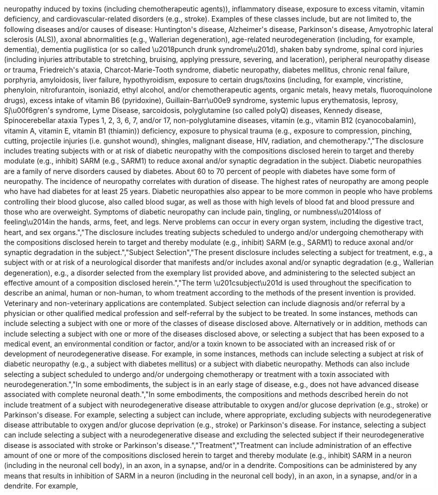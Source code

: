 neuropathy induced by toxins (including chemotherapeutic agents)), inflammatory disease, exposure to excess vitamin, vitamin deficiency, and cardiovascular-related disorders (e.g., stroke). Examples of these classes include, but are not limited to, the following diseases and\/or causes of disease: Huntington's disease, Alzheimer's disease, Parkinson's disease, Amyotrophic lateral sclerosis (ALS)), axonal abnormalities (e.g., Wallerian degeneration), age-related neurodegeneration (including, for example, dementia), dementia pugilistica (or so called \u2018punch drunk syndrome\u201d), shaken baby syndrome, spinal cord injuries (including injuries attributable to stretching, bruising, applying pressure, severing, and laceration), peripheral neuropathy disease or trauma, Friedreich's ataxia, Charcot-Marie-Tooth syndrome, diabetic neuropathy, diabetes mellitus, chronic renal failure, porphyria, amyloidosis, liver failure, hypothyroidism, exposure to certain drugs\/toxins (including, for example, vincristine, phenyloin, nitrofurantoin, isoniazid, ethyl alcohol, and\/or chemotherapeutic agents, organic metals, heavy metals, fluoroquinolone drugs), excess intake of vitamin B6 (pyridoxine), Guillain-Barr\u00e9 syndrome, systemic lupus erythematosis, leprosy, Sj\u00f6gren's syndrome, Lyme Disease, sarcoidosis, polyglutamine (so called polyQ) diseases, Kennedy disease, Spinocerebellar ataxia Types 1, 2, 3, 6, 7, and\/or 17, non-polyglutamine diseases, vitamin (e.g., vitamin B12 (cyanocobalamin), vitamin A, vitamin E, vitamin B1 (thiamin)) deficiency, exposure to physical trauma (e.g., exposure to compression, pinching, cutting, projectile injuries (i.e. gunshot wound), shingles, malignant disease, HIV, radiation, and chemotherapy.","The disclosure includes treating subjects with or at risk of diabetic neuropathy with the compositions disclosed herein to target and thereby modulate (e.g., inhibit) SARM (e.g., SARM1) to reduce axonal and\/or synaptic degradation in the subject. Diabetic neuropathies are a family of nerve disorders caused by diabetes. About 60 to 70 percent of people with diabetes have some form of neuropathy. The incidence of neuropathy correlates with duration of disease. The highest rates of neuropathy are among people who have had diabetes for at least 25 years. Diabetic neuropathies also appear to be more common in people who have problems controlling their blood glucose, also called blood sugar, as well as those with high levels of blood fat and blood pressure and those who are overweight. Symptoms of diabetic neuropathy can include pain, tingling, or numbness\u2014loss of feeling\u2014in the hands, arms, feet, and legs. Nerve problems can occur in every organ system, including the digestive tract, heart, and sex organs.","The disclosure includes treating subjects scheduled to undergo and\/or undergoing chemotherapy with the compositions disclosed herein to target and thereby modulate (e.g., inhibit) SARM (e.g., SARM1) to reduce axonal and\/or synaptic degradation in the subject.","Subject Selection","The present disclosure includes selecting a subject for treatment, e.g., a subject with or at risk of a neurological disorder that manifests and\/or includes axonal and\/or synaptic degradation (e.g., Wallerian degeneration), e.g., a disorder selected from the exemplary list provided above, and administering to the selected subject an effective amount of a composition disclosed herein.","The term \u201csubject\u201d is used throughout the specification to describe an animal, human or non-human, to whom treatment according to the methods of the present invention is provided. Veterinary and non-veterinary applications are contemplated. Subject selection can include diagnosis and\/or referral by a physician or other qualified medical profession and self-referral by the subject to be treated. In some instances, methods can include selecting a subject with one or more of the classes of disease disclosed above. Alternatively or in addition, methods can include selecting a subject with one or more of the diseases disclosed above, or selecting a subject that has been exposed to a medical event, an environmental condition or factor, and\/or a toxin known to be associated with an increased risk of or development of neurodegenerative disease. For example, in some instances, methods can include selecting a subject at risk of diabetic neuropathy (e.g., a subject with diabetes mellitus) or a subject with diabetic neuropathy. Methods can also include selecting a subject scheduled to undergo and\/or undergoing chemotherapy or treatment with a toxin associated with neurodegeneration.","In some embodiments, the subject is in an early stage of disease, e.g., does not have advanced disease associated with complete neuronal death.","In some embodiments, the compositions and methods described herein do not include treatment of a subject with neurodegenerative disease attributable to oxygen and\/or glucose deprivation (e.g., stroke) or Parkinson's disease. For example, selecting a subject can include, where appropriate, excluding subjects with neurodegenerative disease attributable to oxygen and\/or glucose deprivation (e.g., stroke) or Parkinson's disease. For instance, selecting a subject can include selecting a subject with a neurodegenerative disease and excluding the selected subject if their neurodegenerative disease is associated with stroke or Parkinson's disease.","Treatment","Treatment can include administration of an effective amount of one or more of the compositions disclosed herein to target and thereby modulate (e.g., inhibit) SARM in a neuron (including in the neuronal cell body), in an axon, in a synapse, and\/or in a dendrite. Compositions can be administered by any means that results in inhibition of SARM in a neuron (including in the neuronal cell body), in an axon, in a synapse, and\/or in a dendrite. For example,